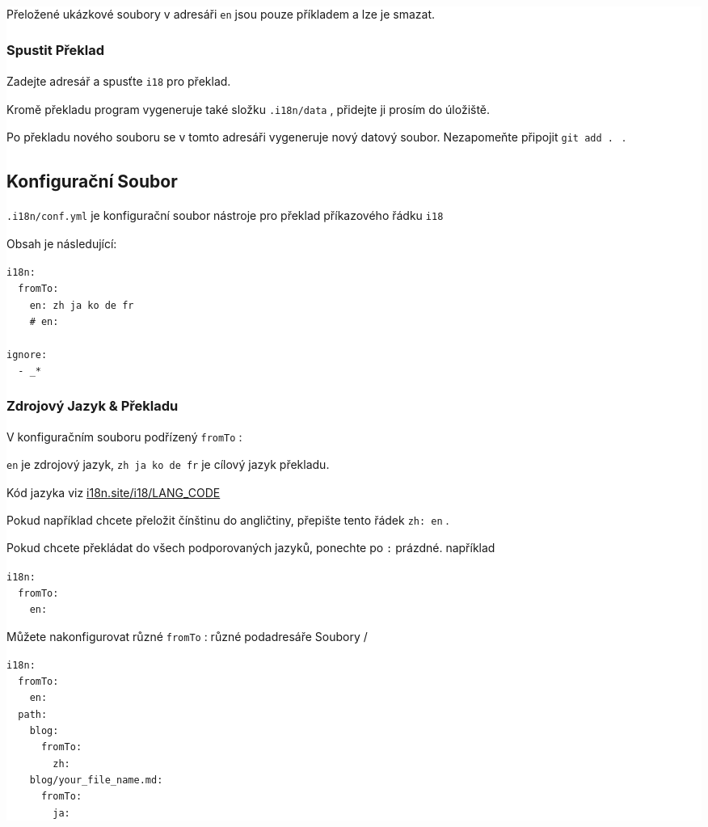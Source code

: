 Přeložené ukázkové soubory v adresáři `en` jsou pouze příkladem a lze je smazat.

### Spustit Překlad

Zadejte adresář a spusťte `i18` pro překlad.

Kromě překladu program vygeneruje také složku `.i18n/data` , přidejte ji prosím do úložiště.

Po překladu nového souboru se v tomto adresáři vygeneruje nový datový soubor. Nezapomeňte připojit `git add . ` .

## Konfigurační Soubor

`.i18n/conf.yml` je konfigurační soubor nástroje pro překlad příkazového řádku `i18`

Obsah je následující:

```
i18n:
  fromTo:
    en: zh ja ko de fr
    # en:

ignore:
  - _*
```

### Zdrojový Jazyk & Překladu

V konfiguračním souboru podřízený `fromTo` :

`en` je zdrojový jazyk, `zh ja ko de fr` je cílový jazyk překladu.

Kód jazyka viz [i18n.site/i18/LANG_CODE](https://i18n.site/i18/LANG_CODE)

Pokud například chcete přeložit čínštinu do angličtiny, přepište tento řádek `zh: en` .

Pokud chcete překládat do všech podporovaných jazyků, ponechte po `:` prázdné. například

```
i18n:
  fromTo:
    en:
```

Můžete nakonfigurovat různé `fromTo` : různé podadresáře Soubory /

```
i18n:
  fromTo:
    en:
  path:
    blog:
      fromTo:
        zh:
    blog/your_file_name.md:
      fromTo:
        ja:
```
